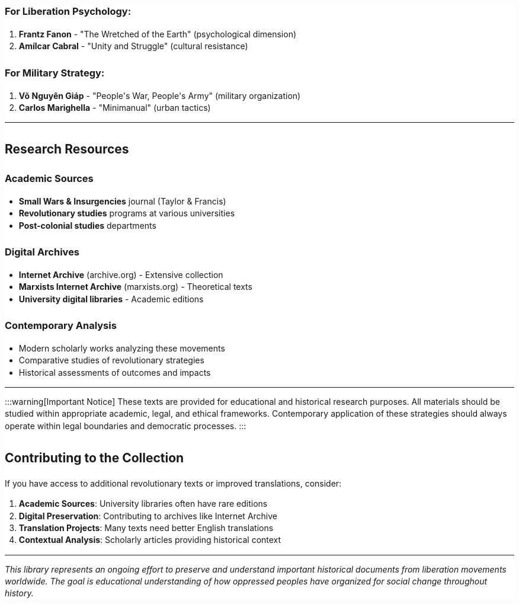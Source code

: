 ### For Liberation Psychology:
1. **Frantz Fanon** - "The Wretched of the Earth" (psychological dimension)
2. **Amílcar Cabral** - "Unity and Struggle" (cultural resistance)

### For Military Strategy:
1. **Võ Nguyên Giáp** - "People's War, People's Army" (military organization)
2. **Carlos Marighella** - "Minimanual" (urban tactics)

---

## Research Resources

### Academic Sources
- **Small Wars & Insurgencies** journal (Taylor & Francis)
- **Revolutionary studies** programs at various universities
- **Post-colonial studies** departments

### Digital Archives
- **Internet Archive** (archive.org) - Extensive collection
- **Marxists Internet Archive** (marxists.org) - Theoretical texts
- **University digital libraries** - Academic editions

### Contemporary Analysis
- Modern scholarly works analyzing these movements
- Comparative studies of revolutionary strategies
- Historical assessments of outcomes and impacts

---

:::warning[Important Notice]
These texts are provided for educational and historical research purposes. All materials should be studied within appropriate academic, legal, and ethical frameworks. Contemporary application of these strategies should always operate within legal boundaries and democratic processes.
:::

## Contributing to the Collection

If you have access to additional revolutionary texts or improved translations, consider:

1. **Academic Sources**: University libraries often have rare editions
2. **Digital Preservation**: Contributing to archives like Internet Archive
3. **Translation Projects**: Many texts need better English translations
4. **Contextual Analysis**: Scholarly articles providing historical context

---

*This library represents an ongoing effort to preserve and understand important historical documents from liberation movements worldwide. The goal is educational understanding of how oppressed peoples have organized for social change throughout history.*